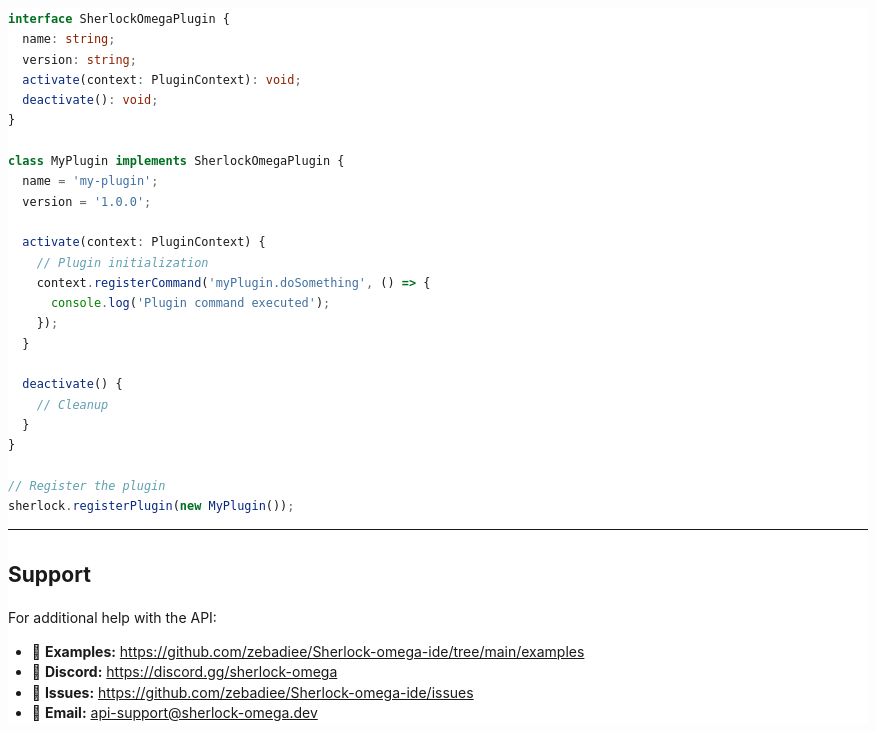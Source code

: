 ```typescript
interface SherlockOmegaPlugin {
  name: string;
  version: string;
  activate(context: PluginContext): void;
  deactivate(): void;
}

class MyPlugin implements SherlockOmegaPlugin {
  name = 'my-plugin';
  version = '1.0.0';

  activate(context: PluginContext) {
    // Plugin initialization
    context.registerCommand('myPlugin.doSomething', () => {
      console.log('Plugin command executed');
    });
  }

  deactivate() {
    // Cleanup
  }
}

// Register the plugin
sherlock.registerPlugin(new MyPlugin());
```

---

## Support

For additional help with the API:

- 📖 **Examples:** https://github.com/zebadiee/Sherlock-omega-ide/tree/main/examples
- 💬 **Discord:** https://discord.gg/sherlock-omega
- 🐛 **Issues:** https://github.com/zebadiee/Sherlock-omega-ide/issues
- 📧 **Email:** api-support@sherlock-omega.dev